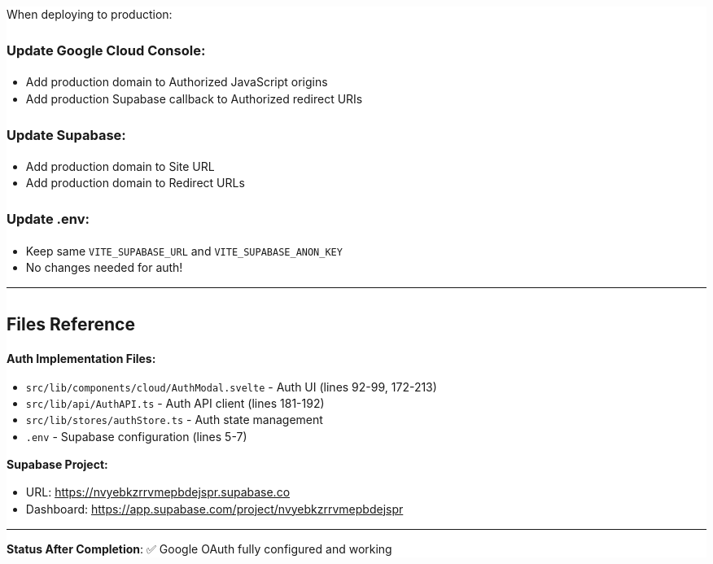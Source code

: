 When deploying to production:

### Update Google Cloud Console:
- Add production domain to Authorized JavaScript origins
- Add production Supabase callback to Authorized redirect URIs

### Update Supabase:
- Add production domain to Site URL
- Add production domain to Redirect URLs

### Update .env:
- Keep same `VITE_SUPABASE_URL` and `VITE_SUPABASE_ANON_KEY`
- No changes needed for auth!

---

## Files Reference

**Auth Implementation Files:**
- `src/lib/components/cloud/AuthModal.svelte` - Auth UI (lines 92-99, 172-213)
- `src/lib/api/AuthAPI.ts` - Auth API client (lines 181-192)
- `src/lib/stores/authStore.ts` - Auth state management
- `.env` - Supabase configuration (lines 5-7)

**Supabase Project:**
- URL: https://nvyebkzrrvmepbdejspr.supabase.co
- Dashboard: https://app.supabase.com/project/nvyebkzrrvmepbdejspr

---

**Status After Completion**: ✅ Google OAuth fully configured and working
